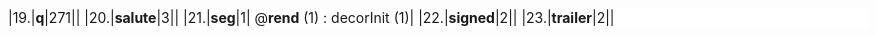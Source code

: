 |19.|__q__|271||
|20.|__salute__|3||
|21.|__seg__|1| @__rend__ (1) : decorInit (1)|
|22.|__signed__|2||
|23.|__trailer__|2||
